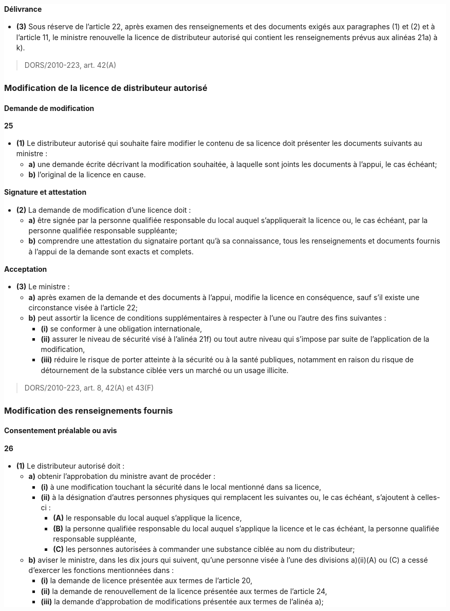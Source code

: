 **Délivrance**

- **(3)** Sous réserve de l’article 22, après examen des renseignements et des documents exigés aux paragraphes (1) et (2) et à l’article 11, le ministre renouvelle la licence de distributeur autorisé qui contient les renseignements prévus aux alinéas 21a) à k).
> DORS/2010-223, art. 42(A)





### Modification de la licence de distributeur autorisé



**Demande de modification**

**25** 

- **(1)** Le distributeur autorisé qui souhaite faire modifier le contenu de sa licence doit présenter les documents suivants au ministre :
	- **a)** une demande écrite décrivant la modification souhaitée, à laquelle sont joints les documents à l’appui, le cas échéant;
	- **b)** l’original de la licence en cause.

**Signature et attestation**

- **(2)** La demande de modification d’une licence doit :
	- **a)** être signée par la personne qualifiée responsable du local auquel s’appliquerait la licence ou, le cas échéant, par la personne qualifiée responsable suppléante;
	- **b)** comprendre une attestation du signataire portant qu’à sa connaissance, tous les renseignements et documents fournis à l’appui de la demande sont exacts et complets.

**Acceptation**

- **(3)** Le ministre :
	- **a)** après examen de la demande et des documents à l’appui, modifie la licence en conséquence, sauf s’il existe une circonstance visée à l’article 22;
	- **b)** peut assortir la licence de conditions supplémentaires à respecter à l’une ou l’autre des fins suivantes :
		- **(i)** se conformer à une obligation internationale,
		- **(ii)** assurer le niveau de sécurité visé à l’alinéa 21f) ou tout autre niveau qui s’impose par suite de l’application de la modification,
		- **(iii)** réduire le risque de porter atteinte à la sécurité ou à la santé publiques, notamment en raison du risque de détournement de la substance ciblée vers un marché ou un usage illicite.
> DORS/2010-223, art. 8, 42(A) et 43(F)





### Modification des renseignements fournis



**Consentement préalable ou avis**

**26** 

- **(1)** Le distributeur autorisé doit :
	- **a)** obtenir l’approbation du ministre avant de procéder :
		- **(i)** à une modification touchant la sécurité dans le local mentionné dans sa licence,
		- **(ii)** à la désignation d’autres personnes physiques qui remplacent les suivantes ou, le cas échéant, s’ajoutent à celles-ci :
			- **(A)** le responsable du local auquel s’applique la licence,
			- **(B)** la personne qualifiée responsable du local auquel s’applique la licence et le cas échéant, la personne qualifiée responsable suppléante,
			- **(C)** les personnes autorisées à commander une substance ciblée au nom du distributeur;
	- **b)** aviser le ministre, dans les dix jours qui suivent, qu’une personne visée à l’une des divisions a)(ii)(A) ou (C) a cessé d’exercer les fonctions mentionnées dans :
		- **(i)** la demande de licence présentée aux termes de l’article 20,
		- **(ii)** la demande de renouvellement de la licence présentée aux termes de l’article 24,
		- **(iii)** la demande d’approbation de modifications présentée aux termes de l’alinéa a);